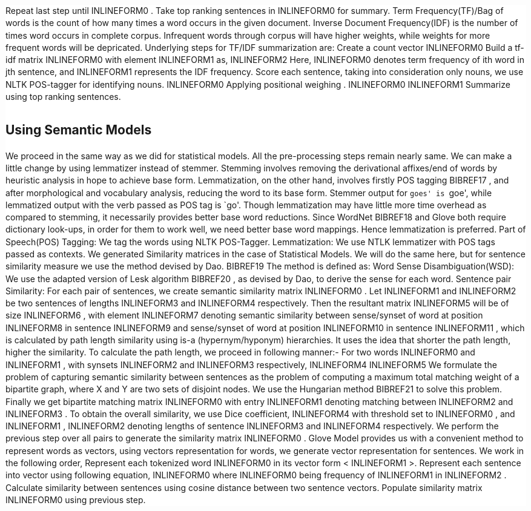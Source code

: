 Repeat last step until INLINEFORM0 .
Take top ranking sentences in INLINEFORM0 for summary.
Term Frequency(TF)/Bag of words is the count of how many times a word occurs in the given document. Inverse Document Frequency(IDF) is the number of times word occurs in complete corpus. Infrequent words through corpus will have higher weights, while weights for more frequent words will be depricated.
Underlying steps for TF/IDF summarization are:
Create a count vector INLINEFORM0 
Build a tf-idf matrix INLINEFORM0 with element INLINEFORM1 as, INLINEFORM2 
Here, INLINEFORM0 denotes term frequency of ith word in jth sentence, and INLINEFORM1 represents the IDF frequency.
Score each sentence, taking into consideration only nouns, we use NLTK POS-tagger for identifying nouns. INLINEFORM0 
Applying positional weighing . INLINEFORM0 INLINEFORM1 
Summarize using top ranking sentences.

## Using Semantic Models
We proceed in the same way as we did for statistical models. All the pre-processing steps remain nearly same. We can make a little change by using lemmatizer instead of stemmer. Stemming involves removing the derivational affixes/end of words by heuristic analysis in hope to achieve base form. Lemmatization, on the other hand, involves firstly POS tagging BIBREF17 , and after morphological and vocabulary analysis, reducing the word to its base form. Stemmer output for `goes' is `goe', while lemmatized output with the verb passed as POS tag is `go'. Though lemmatization may have little more time overhead as compared to stemming, it necessarily provides better base word reductions. Since WordNet BIBREF18 and Glove both require dictionary look-ups, in order for them to work well, we need better base word mappings. Hence lemmatization is preferred.
Part of Speech(POS) Tagging: We tag the words using NLTK POS-Tagger.
Lemmatization: We use NTLK lemmatizer with POS tags passed as contexts.
We generated Similarity matrices in the case of Statistical Models. We will do the same here, but for sentence similarity measure we use the method devised by Dao. BIBREF19 The method is defined as:
Word Sense Disambiguation(WSD): We use the adapted version of Lesk algorithm BIBREF20 , as devised by Dao, to derive the sense for each word.
Sentence pair Similarity: For each pair of sentences, we create semantic similarity matrix INLINEFORM0 . Let INLINEFORM1 and INLINEFORM2 be two sentences of lengths INLINEFORM3 and INLINEFORM4 respectively. Then the resultant matrix INLINEFORM5 will be of size INLINEFORM6 , with element INLINEFORM7 denoting semantic similarity between sense/synset of word at position INLINEFORM8 in sentence INLINEFORM9 and sense/synset of word at position INLINEFORM10 in sentence INLINEFORM11 , which is calculated by path length similarity using is-a (hypernym/hyponym) hierarchies. It uses the idea that shorter the path length, higher the similarity. To calculate the path length, we proceed in following manner:-
For two words INLINEFORM0 and INLINEFORM1 , with synsets INLINEFORM2 and INLINEFORM3 respectively, INLINEFORM4 INLINEFORM5 
We formulate the problem of capturing semantic similarity between sentences as the problem of computing a maximum total matching weight of a bipartite graph, where X and Y are two sets of disjoint nodes. We use the Hungarian method BIBREF21 to solve this problem. Finally we get bipartite matching matrix INLINEFORM0 with entry INLINEFORM1 denoting matching between INLINEFORM2 and INLINEFORM3 . To obtain the overall similarity, we use Dice coefficient, INLINEFORM4 
with threshold set to INLINEFORM0 , and INLINEFORM1 , INLINEFORM2 denoting lengths of sentence INLINEFORM3 and INLINEFORM4 respectively.
We perform the previous step over all pairs to generate the similarity matrix INLINEFORM0 .
Glove Model provides us with a convenient method to represent words as vectors, using vectors representation for words, we generate vector representation for sentences. We work in the following order,
Represent each tokenized word INLINEFORM0 in its vector form < INLINEFORM1 >.
Represent each sentence into vector using following equation, INLINEFORM0 
where INLINEFORM0 being frequency of INLINEFORM1 in INLINEFORM2 .
Calculate similarity between sentences using cosine distance between two sentence vectors.
Populate similarity matrix INLINEFORM0 using previous step.